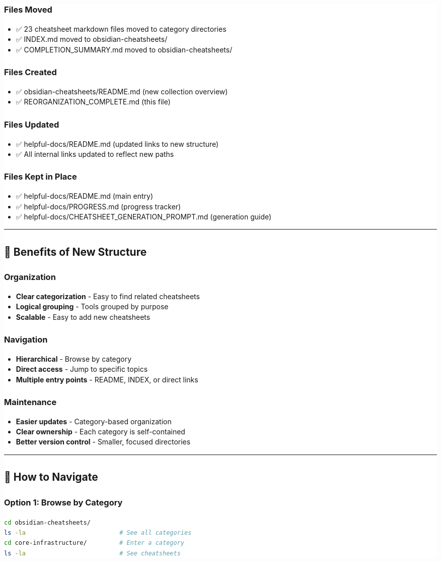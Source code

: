 ### Files Moved
- ✅ 23 cheatsheet markdown files moved to category directories
- ✅ INDEX.md moved to obsidian-cheatsheets/
- ✅ COMPLETION_SUMMARY.md moved to obsidian-cheatsheets/

### Files Created
- ✅ obsidian-cheatsheets/README.md (new collection overview)
- ✅ REORGANIZATION_COMPLETE.md (this file)

### Files Updated
- ✅ helpful-docs/README.md (updated links to new structure)
- ✅ All internal links updated to reflect new paths

### Files Kept in Place
- ✅ helpful-docs/README.md (main entry)
- ✅ helpful-docs/PROGRESS.md (progress tracker)
- ✅ helpful-docs/CHEATSHEET_GENERATION_PROMPT.md (generation guide)

---

## 🎯 Benefits of New Structure

### Organization
- **Clear categorization** - Easy to find related cheatsheets
- **Logical grouping** - Tools grouped by purpose
- **Scalable** - Easy to add new cheatsheets

### Navigation
- **Hierarchical** - Browse by category
- **Direct access** - Jump to specific topics
- **Multiple entry points** - README, INDEX, or direct links

### Maintenance
- **Easier updates** - Category-based organization
- **Clear ownership** - Each category is self-contained
- **Better version control** - Smaller, focused directories

---

## 📖 How to Navigate

### Option 1: Browse by Category
```bash
cd obsidian-cheatsheets/
ls -la                          # See all categories
cd core-infrastructure/         # Enter a category
ls -la                          # See cheatsheets
```
